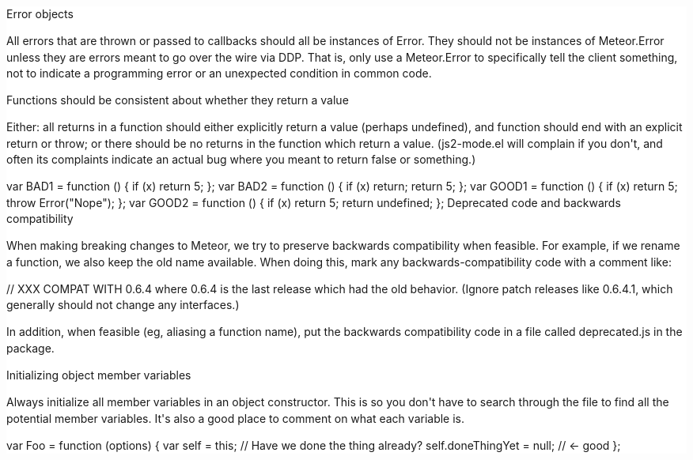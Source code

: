 Error objects

All errors that are thrown or passed to callbacks should all be instances of Error. They should not be instances of Meteor.Error unless they are errors meant to go over the wire via DDP. That is, only use a Meteor.Error to specifically tell the client something, not to indicate a programming error or an unexpected condition in common code.

Functions should be consistent about whether they return a value

Either: all returns in a function should either explicitly return a value (perhaps undefined), and function should end with an explicit return or throw; or there should be no returns in the function which return a value. (js2-mode.el will complain if you don't, and often its complaints indicate an actual bug where you meant to return false or something.)

var BAD1 = function () {
  if (x)
    return 5;
};
var BAD2 = function () {
  if (x)
    return;
  return 5;
};
var GOOD1 = function () {
  if (x)
    return 5;
  throw Error("Nope");
};
var GOOD2 = function () {
  if (x)
    return 5;
  return undefined;
};
Deprecated code and backwards compatibility

When making breaking changes to Meteor, we try to preserve backwards compatibility when feasible. For example, if we rename a function, we also keep the old name available. When doing this, mark any backwards-compatibility code with a comment like:

// XXX COMPAT WITH 0.6.4
where 0.6.4 is the last release which had the old behavior. (Ignore patch releases like 0.6.4.1, which generally should not change any interfaces.)

In addition, when feasible (eg, aliasing a function name), put the backwards compatibility code in a file called deprecated.js in the package.

Initializing object member variables

Always initialize all member variables in an object constructor. This is so you don't have to search through the file to find all the potential member variables. It's also a good place to comment on what each variable is.

var Foo = function (options) {
  var self = this;
  // Have we done the thing already?
  self.doneThingYet = null;   // <- good
};
